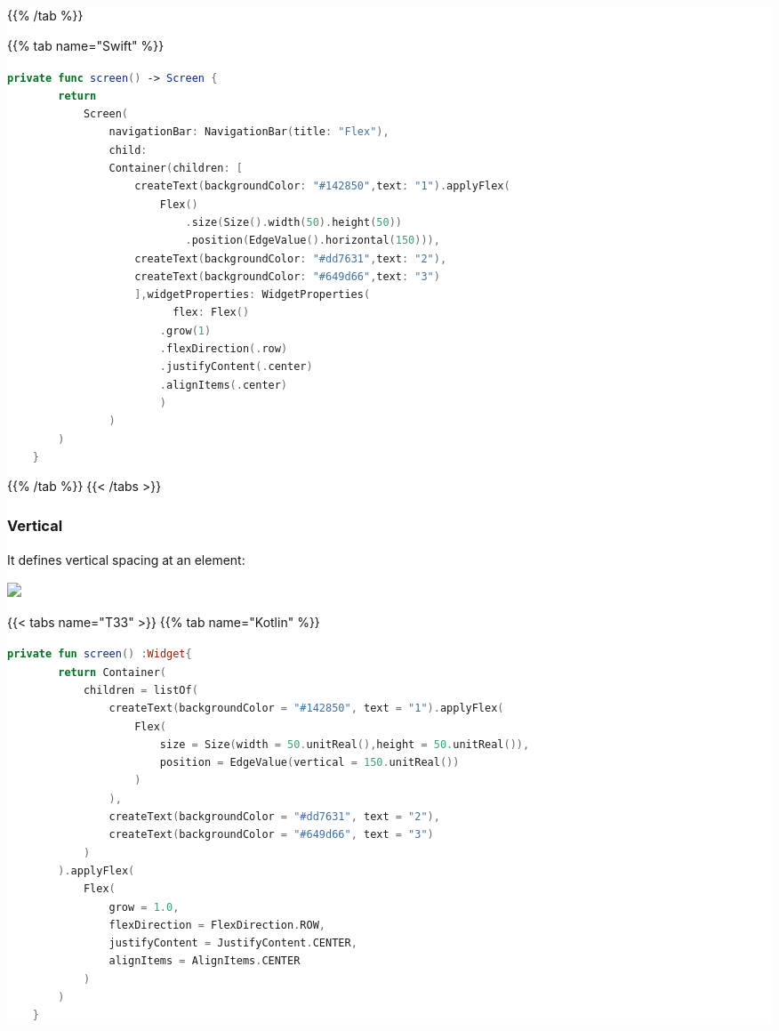 {{% /tab %}}

{{% tab name="Swift" %}}
```swift
private func screen() -> Screen {
        return
            Screen(
                navigationBar: NavigationBar(title: "Flex"),
                child:
                Container(children: [
                    createText(backgroundColor: "#142850",text: "1").applyFlex(
                        Flex()
                            .size(Size().width(50).height(50))
                            .position(EdgeValue().horizontal(150))),
                    createText(backgroundColor: "#dd7631",text: "2"),
                    createText(backgroundColor: "#649d66",text: "3")
                    ],widgetProperties: WidgetProperties(
                          flex: Flex()
                        .grow(1)
                        .flexDirection(.row)
                        .justifyContent(.center)
                        .alignItems(.center)
                        )
                )
        )
    }
```
{{% /tab %}}
{{< /tabs >}}

### **Vertical**

It defines vertical spacing at an element: 

![](/docs-beagle/captura-de-tela-2020-06-05-a-s-11.39.22.png)

{{< tabs name="T33" >}}
{{% tab name="Kotlin" %}}

```kotlin
private fun screen() :Widget{
        return Container(
            children = listOf(
                createText(backgroundColor = "#142850", text = "1").applyFlex(
                    Flex(
                        size = Size(width = 50.unitReal(),height = 50.unitReal()),
                        position = EdgeValue(vertical = 150.unitReal())
                    )
                ),
                createText(backgroundColor = "#dd7631", text = "2"),
                createText(backgroundColor = "#649d66", text = "3")
            )
        ).applyFlex(
            Flex(
                grow = 1.0,
                flexDirection = FlexDirection.ROW,
                justifyContent = JustifyContent.CENTER,
                alignItems = AlignItems.CENTER
            )
        )
    }
```
